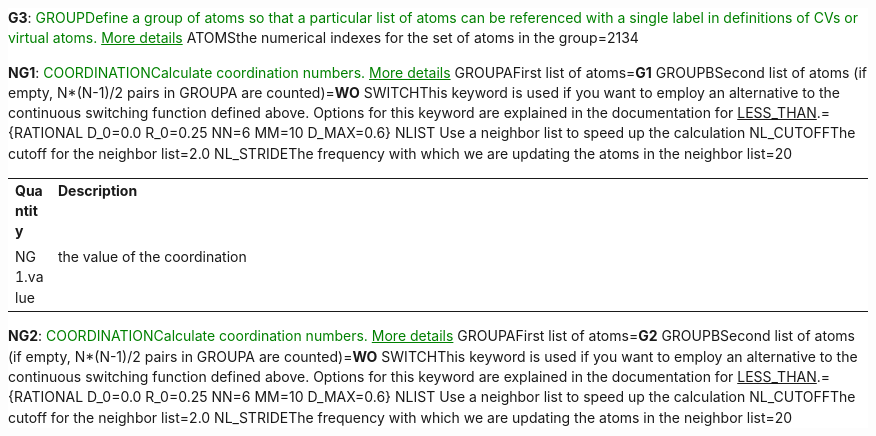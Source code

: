 <span style="display:none;" id="data/BRD4/MetaDynamics/lig11/run2/plumed.datG2">The GROUP action with label <b>G2</b> calculates something</span><b name="data/BRD4/MetaDynamics/lig11/run2/plumed.datG3" onclick='showPath("data/BRD4/MetaDynamics/lig11/run2/plumed.dat","data/BRD4/MetaDynamics/lig11/run2/plumed.datG3","data/BRD4/MetaDynamics/lig11/run2/plumed.datG3","brown")'>G3</b>: <span class="plumedtooltip" style="color:green">GROUP<span class="right">Define a group of atoms so that a particular list of atoms can be referenced with a single label in definitions of CVs or virtual atoms. <a href="https://www.plumed.org/doc-master/user-doc/html/GROUP" style="color:green">More details</a><i></i></span></span> <span class="plumedtooltip">ATOMS<span class="right">the numerical indexes for the set of atoms in the group<i></i></span></span>=2134

<span style="display:none;" id="data/BRD4/MetaDynamics/lig11/run2/plumed.datG3">The GROUP action with label <b>G3</b> calculates something</span><b name="data/BRD4/MetaDynamics/lig11/run2/plumed.datNG1" onclick='showPath("data/BRD4/MetaDynamics/lig11/run2/plumed.dat","data/BRD4/MetaDynamics/lig11/run2/plumed.datNG1","data/BRD4/MetaDynamics/lig11/run2/plumed.datNG1","brown")'>NG1</b>: <span class="plumedtooltip" style="color:green">COORDINATION<span class="right">Calculate coordination numbers. <a href="https://www.plumed.org/doc-master/user-doc/html/COORDINATION" style="color:green">More details</a><i></i></span></span> <span class="plumedtooltip">GROUPA<span class="right">First list of atoms<i></i></span></span>=<b name="data/BRD4/MetaDynamics/lig11/run2/plumed.datG1">G1</b> <span class="plumedtooltip">GROUPB<span class="right">Second list of atoms (if empty, N*(N-1)/2 pairs in GROUPA are counted)<i></i></span></span>=<b name="data/BRD4/MetaDynamics/lig11/run2/plumed.datWO">WO</b> <span class="plumedtooltip">SWITCH<span class="right">This keyword is used if you want to employ an alternative to the continuous switching function defined above. Options for this keyword are explained in the documentation for <a href="https://www.plumed.org/doc-master/user-doc/html/LESS_THAN">LESS_THAN</a>.<i></i></span></span>={RATIONAL D_0=0.0 R_0=0.25 NN=6 MM=10 D_MAX=0.6} <span class="plumedtooltip">NLIST<span class="right"> Use a neighbor list to speed up the calculation<i></i></span></span> <span class="plumedtooltip">NL_CUTOFF<span class="right">The cutoff for the neighbor list<i></i></span></span>=2.0 <span class="plumedtooltip">NL_STRIDE<span class="right">The frequency with which we are updating the atoms in the neighbor list<i></i></span></span>=20
<span style="display:none;" id="data/BRD4/MetaDynamics/lig11/run2/plumed.datNG1">The COORDINATION action with label <b>NG1</b> calculates the following quantities:<table  align="center" frame="void" width="95%" cellpadding="5%"><tr><td width="5%"><b> Quantity </b>  </td><td><b> Description </b> </td></tr><tr><td width="5%">NG1.value</td><td>the value of the coordination</td></tr></table></span><b name="data/BRD4/MetaDynamics/lig11/run2/plumed.datNG2" onclick='showPath("data/BRD4/MetaDynamics/lig11/run2/plumed.dat","data/BRD4/MetaDynamics/lig11/run2/plumed.datNG2","data/BRD4/MetaDynamics/lig11/run2/plumed.datNG2","brown")'>NG2</b>: <span class="plumedtooltip" style="color:green">COORDINATION<span class="right">Calculate coordination numbers. <a href="https://www.plumed.org/doc-master/user-doc/html/COORDINATION" style="color:green">More details</a><i></i></span></span> <span class="plumedtooltip">GROUPA<span class="right">First list of atoms<i></i></span></span>=<b name="data/BRD4/MetaDynamics/lig11/run2/plumed.datG2">G2</b> <span class="plumedtooltip">GROUPB<span class="right">Second list of atoms (if empty, N*(N-1)/2 pairs in GROUPA are counted)<i></i></span></span>=<b name="data/BRD4/MetaDynamics/lig11/run2/plumed.datWO">WO</b> <span class="plumedtooltip">SWITCH<span class="right">This keyword is used if you want to employ an alternative to the continuous switching function defined above. Options for this keyword are explained in the documentation for <a href="https://www.plumed.org/doc-master/user-doc/html/LESS_THAN">LESS_THAN</a>.<i></i></span></span>={RATIONAL D_0=0.0 R_0=0.25 NN=6 MM=10 D_MAX=0.6} <span class="plumedtooltip">NLIST<span class="right"> Use a neighbor list to speed up the calculation<i></i></span></span> <span class="plumedtooltip">NL_CUTOFF<span class="right">The cutoff for the neighbor list<i></i></span></span>=2.0 <span class="plumedtooltip">NL_STRIDE<span class="right">The frequency with which we are updating the atoms in the neighbor list<i></i></span></span>=20